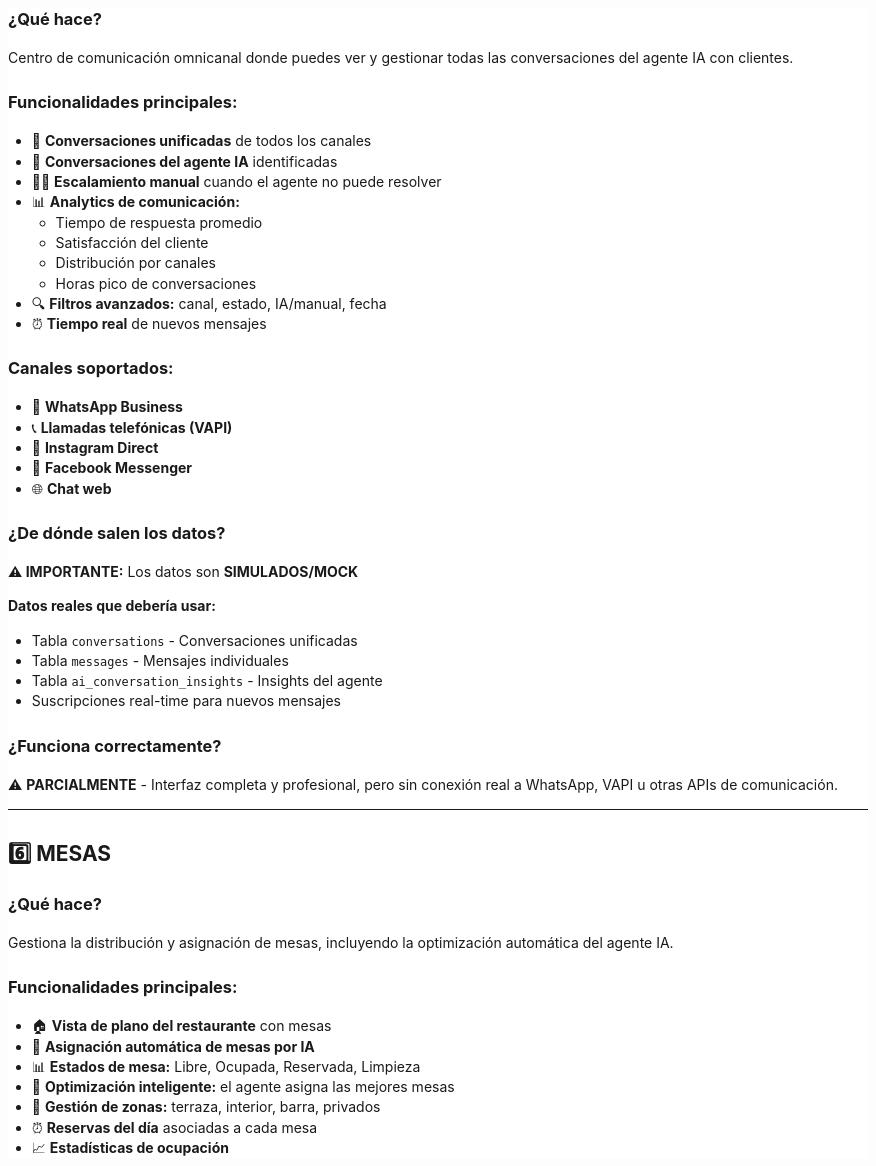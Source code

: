 ### **¿Qué hace?**
Centro de comunicación omnicanal donde puedes ver y gestionar todas las conversaciones del agente IA con clientes.

### **Funcionalidades principales:**
- 💬 **Conversaciones unificadas** de todos los canales
- 🤖 **Conversaciones del agente IA** identificadas
- 👨‍💼 **Escalamiento manual** cuando el agente no puede resolver
- 📊 **Analytics de comunicación:**
  - Tiempo de respuesta promedio
  - Satisfacción del cliente
  - Distribución por canales
  - Horas pico de conversaciones
- 🔍 **Filtros avanzados:** canal, estado, IA/manual, fecha
- ⏰ **Tiempo real** de nuevos mensajes

### **Canales soportados:**
- 📱 **WhatsApp Business**
- 📞 **Llamadas telefónicas (VAPI)**
- 📸 **Instagram Direct**
- 📘 **Facebook Messenger**
- 🌐 **Chat web**

### **¿De dónde salen los datos?**
**⚠️ IMPORTANTE:** Los datos son **SIMULADOS/MOCK**

**Datos reales que debería usar:**
- Tabla `conversations` - Conversaciones unificadas
- Tabla `messages` - Mensajes individuales
- Tabla `ai_conversation_insights` - Insights del agente
- Suscripciones real-time para nuevos mensajes

### **¿Funciona correctamente?**
⚠️ **PARCIALMENTE** - Interfaz completa y profesional, pero sin conexión real a WhatsApp, VAPI u otras APIs de comunicación.

---

## 6️⃣ **MESAS**

### **¿Qué hace?**
Gestiona la distribución y asignación de mesas, incluyendo la optimización automática del agente IA.

### **Funcionalidades principales:**
- 🏠 **Vista de plano del restaurante** con mesas
- 🤖 **Asignación automática de mesas por IA**
- 📊 **Estados de mesa:** Libre, Ocupada, Reservada, Limpieza
- 🎯 **Optimización inteligente:** el agente asigna las mejores mesas
- 📱 **Gestión de zonas:** terraza, interior, barra, privados
- ⏰ **Reservas del día** asociadas a cada mesa
- 📈 **Estadísticas de ocupación**
